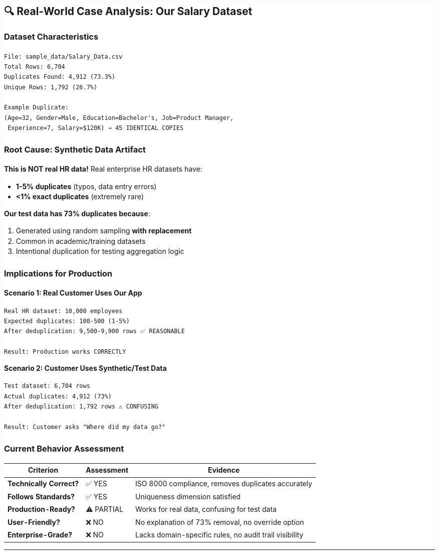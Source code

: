 
## 🔍 Real-World Case Analysis: Our Salary Dataset

### Dataset Characteristics

```
File: sample_data/Salary_Data.csv
Total Rows: 6,704
Duplicates Found: 4,912 (73.3%)
Unique Rows: 1,792 (26.7%)

Example Duplicate:
(Age=32, Gender=Male, Education=Bachelor's, Job=Product Manager, 
 Experience=7, Salary=$120K) → 45 IDENTICAL COPIES
```

### Root Cause: Synthetic Data Artifact

**This is NOT real HR data!** Real enterprise HR datasets have:
- **1-5% duplicates** (typos, data entry errors)
- **<1% exact duplicates** (extremely rare)

**Our test data has 73% duplicates because**:
1. Generated using random sampling **with replacement**
2. Common in academic/training datasets
3. Intentional duplication for testing aggregation logic

### Implications for Production

**Scenario 1: Real Customer Uses Our App**
```
Real HR dataset: 10,000 employees
Expected duplicates: 100-500 (1-5%)
After deduplication: 9,500-9,900 rows ✅ REASONABLE

Result: Production works CORRECTLY
```

**Scenario 2: Customer Uses Synthetic/Test Data**
```
Test dataset: 6,704 rows
Actual duplicates: 4,912 (73%)
After deduplication: 1,792 rows ⚠️ CONFUSING

Result: Customer asks "Where did my data go?"
```

### Current Behavior Assessment

| Criterion | Assessment | Evidence |
|-----------|------------|----------|
| **Technically Correct?** | ✅ YES | ISO 8000 compliance, removes duplicates accurately |
| **Follows Standards?** | ✅ YES | Uniqueness dimension satisfied |
| **Production-Ready?** | ⚠️ PARTIAL | Works for real data, confusing for test data |
| **User-Friendly?** | ❌ NO | No explanation of 73% removal, no override option |
| **Enterprise-Grade?** | ❌ NO | Lacks domain-specific rules, no audit trail visibility |

---